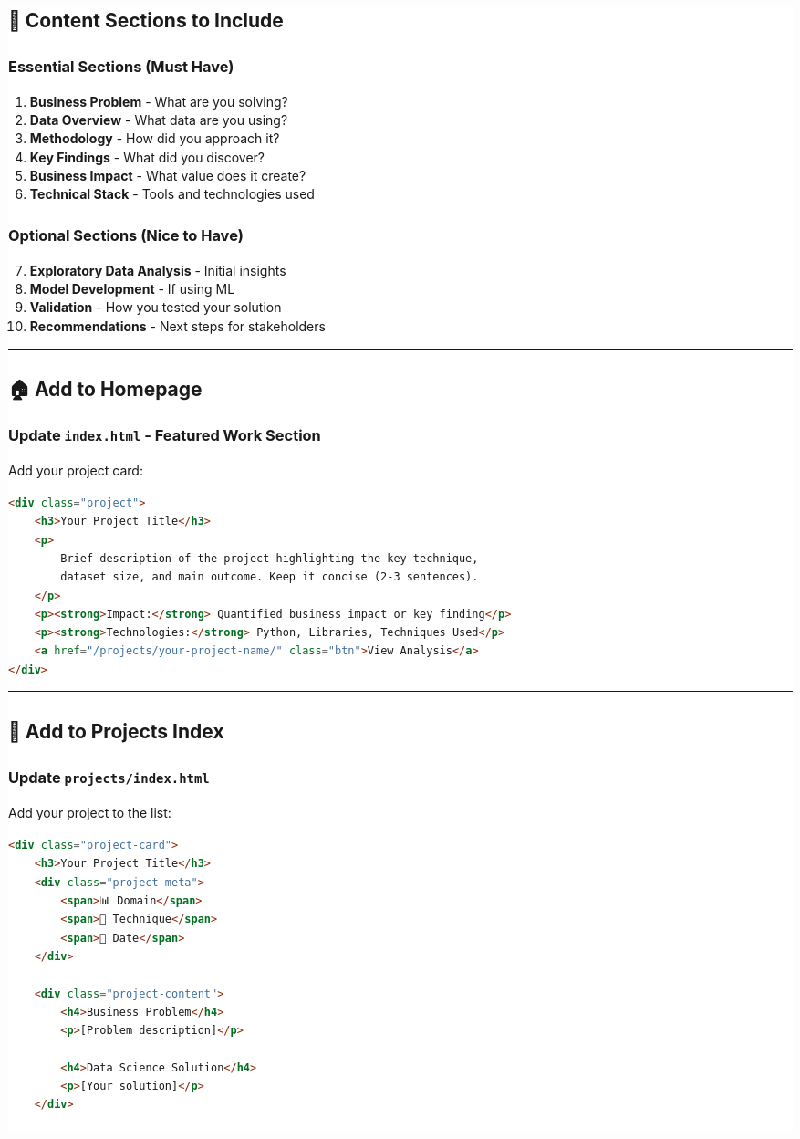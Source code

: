 
## 📝 Content Sections to Include

### Essential Sections (Must Have)
1. **Business Problem** - What are you solving?
2. **Data Overview** - What data are you using?
3. **Methodology** - How did you approach it?
4. **Key Findings** - What did you discover?
5. **Business Impact** - What value does it create?
6. **Technical Stack** - Tools and technologies used

### Optional Sections (Nice to Have)
7. **Exploratory Data Analysis** - Initial insights
8. **Model Development** - If using ML
9. **Validation** - How you tested your solution
10. **Recommendations** - Next steps for stakeholders

---

## 🏠 Add to Homepage

### Update `index.html` - Featured Work Section

Add your project card:

```html
<div class="project">
    <h3>Your Project Title</h3>
    <p>
        Brief description of the project highlighting the key technique,
        dataset size, and main outcome. Keep it concise (2-3 sentences).
    </p>
    <p><strong>Impact:</strong> Quantified business impact or key finding</p>
    <p><strong>Technologies:</strong> Python, Libraries, Techniques Used</p>
    <a href="/projects/your-project-name/" class="btn">View Analysis</a>
</div>
```

---

## 📑 Add to Projects Index

### Update `projects/index.html`

Add your project to the list:

```html
<div class="project-card">
    <h3>Your Project Title</h3>
    <div class="project-meta">
        <span>📊 Domain</span>
        <span>🔬 Technique</span>
        <span>📅 Date</span>
    </div>
    
    <div class="project-content">
        <h4>Business Problem</h4>
        <p>[Problem description]</p>
        
        <h4>Data Science Solution</h4>
        <p>[Your solution]</p>
    </div>
    
```